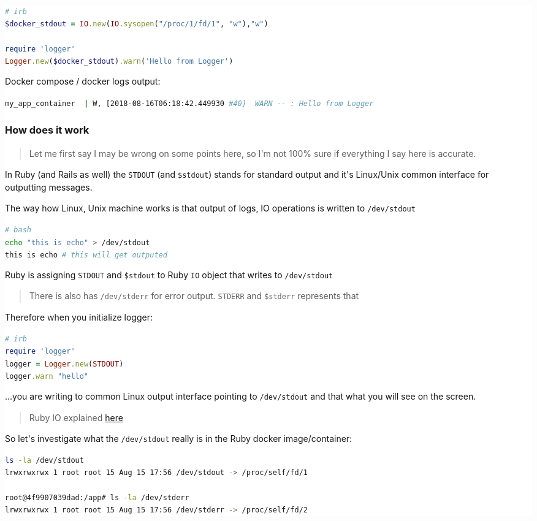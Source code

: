 ```ruby
# irb
$docker_stdout = IO.new(IO.sysopen("/proc/1/fd/1", "w"),"w")

require 'logger'
Logger.new($docker_stdout).warn('Hello from Logger')
```


Docker compose / docker logs output:

```bash
my_app_container  | W, [2018-08-16T06:18:42.449930 #40]  WARN -- : Hello from Logger
```



### How does it work

> Let me first say I may be wrong on some points here, so I'm not 100%
> sure if everything I say here is accurate.

In Ruby (and Rails as well) the `STDOUT` (and `$stdout`) stands for standard output and
it's Linux/Unix common interface for outputting messages.

The way how Linux, Unix machine works is that output of logs, IO
operations is written to `/dev/stdout`

```bash
# bash
echo "this is echo" > /dev/stdout
this is echo # this will get outputed
```

Ruby is assigning `STDOUT` and `$stdout` to Ruby `IO` object that writes
to `/dev/stdout`


> There is  also has `/dev/stderr` for error output. `STDERR` and
> `$stderr` represents that

Therefore when you initialize logger:

```ruby
# irb
require 'logger'
logger = Logger.new(STDOUT)
logger.warn "hello"
```


...you are writing to common Linux output interface pointing to
`/dev/stdout` and that what you will see on the screen.

> Ruby IO explained [here](https://robots.thoughtbot.com/io-in-ruby)


So let's investigate what the `/dev/stdout` really is in the Ruby docker
image/container:


```bash
ls -la /dev/stdout
lrwxrwxrwx 1 root root 15 Aug 15 17:56 /dev/stdout -> /proc/self/fd/1

root@4f9907039dad:/app# ls -la /dev/stderr
lrwxrwxrwx 1 root root 15 Aug 15 17:56 /dev/stderr -> /proc/self/fd/2
```
